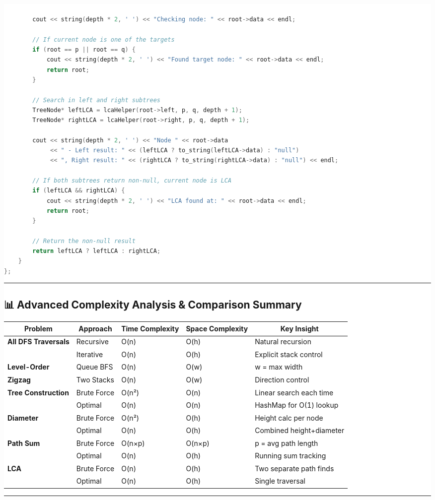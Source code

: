 ```cpp

        cout << string(depth * 2, ' ') << "Checking node: " << root->data << endl;

        // If current node is one of the targets
        if (root == p || root == q) {
            cout << string(depth * 2, ' ') << "Found target node: " << root->data << endl;
            return root;
        }

        // Search in left and right subtrees
        TreeNode* leftLCA = lcaHelper(root->left, p, q, depth + 1);
        TreeNode* rightLCA = lcaHelper(root->right, p, q, depth + 1);

        cout << string(depth * 2, ' ') << "Node " << root->data
             << " - Left result: " << (leftLCA ? to_string(leftLCA->data) : "null")
             << ", Right result: " << (rightLCA ? to_string(rightLCA->data) : "null") << endl;

        // If both subtrees return non-null, current node is LCA
        if (leftLCA && rightLCA) {
            cout << string(depth * 2, ' ') << "LCA found at: " << root->data << endl;
            return root;
        }

        // Return the non-null result
        return leftLCA ? leftLCA : rightLCA;
    }
};
```

---

## 📊 Advanced Complexity Analysis & Comparison Summary

| Problem                | Approach    | Time Complexity | Space Complexity | Key Insight              |
| ---------------------- | ----------- | --------------- | ---------------- | ------------------------ |
| **All DFS Traversals** | Recursive   | O(n)            | O(h)             | Natural recursion        |
|                        | Iterative   | O(n)            | O(h)             | Explicit stack control   |
| **Level-Order**        | Queue BFS   | O(n)            | O(w)             | w = max width            |
| **Zigzag**             | Two Stacks  | O(n)            | O(w)             | Direction control        |
| **Tree Construction**  | Brute Force | O(n²)           | O(n)             | Linear search each time  |
|                        | Optimal     | O(n)            | O(n)             | HashMap for O(1) lookup  |
| **Diameter**           | Brute Force | O(n²)           | O(h)             | Height calc per node     |
|                        | Optimal     | O(n)            | O(h)             | Combined height+diameter |
| **Path Sum**           | Brute Force | O(n×p)          | O(n×p)           | p = avg path length      |
|                        | Optimal     | O(n)            | O(h)             | Running sum tracking     |
| **LCA**                | Brute Force | O(n)            | O(h)             | Two separate path finds  |
|                        | Optimal     | O(n)            | O(h)             | Single traversal         |

---